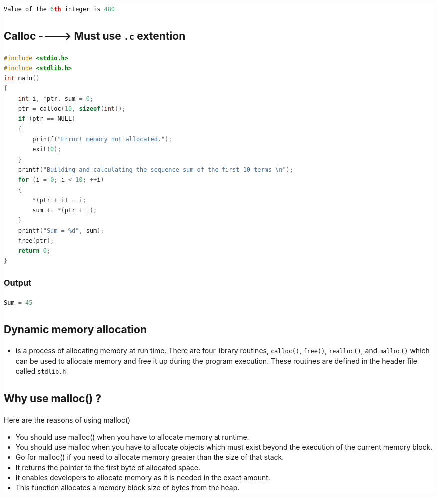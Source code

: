 ```cpp
Value of the 6th integer is 480
```

## Calloc ----> Must use `.c` extention

```cpp
#include <stdio.h>
#include <stdlib.h>
int main()
{
    int i, *ptr, sum = 0;
    ptr = calloc(10, sizeof(int));
    if (ptr == NULL)
    {
        printf("Error! memory not allocated.");
        exit(0);
    }
    printf("Building and calculating the sequence sum of the first 10 terms \n");
    for (i = 0; i < 10; ++i)
    {
        *(ptr + i) = i;
        sum += *(ptr + i);
    }
    printf("Sum = %d", sum);
    free(ptr);
    return 0;
}
```

### Output

```cpp
Sum = 45
```

## Dynamic memory allocation

- is a process of allocating memory at run time. There are four library routines, `calloc()`, `free()`, `realloc()`, and `malloc()` which can be used to allocate memory and free it up during the program execution. These routines are defined in the header file called `stdlib.h`

## Why use malloc() ?

Here are the reasons of using malloc()

- You should use malloc() when you have to allocate memory at runtime.
- You should use malloc when you have to allocate objects which must exist beyond the execution of the current memory block.
- Go for malloc() if you need to allocate memory greater than the size of that stack.
- It returns the pointer to the first byte of allocated space.
- It enables developers to allocate memory as it is needed in the exact amount.
- This function allocates a memory block size of bytes from the heap.
